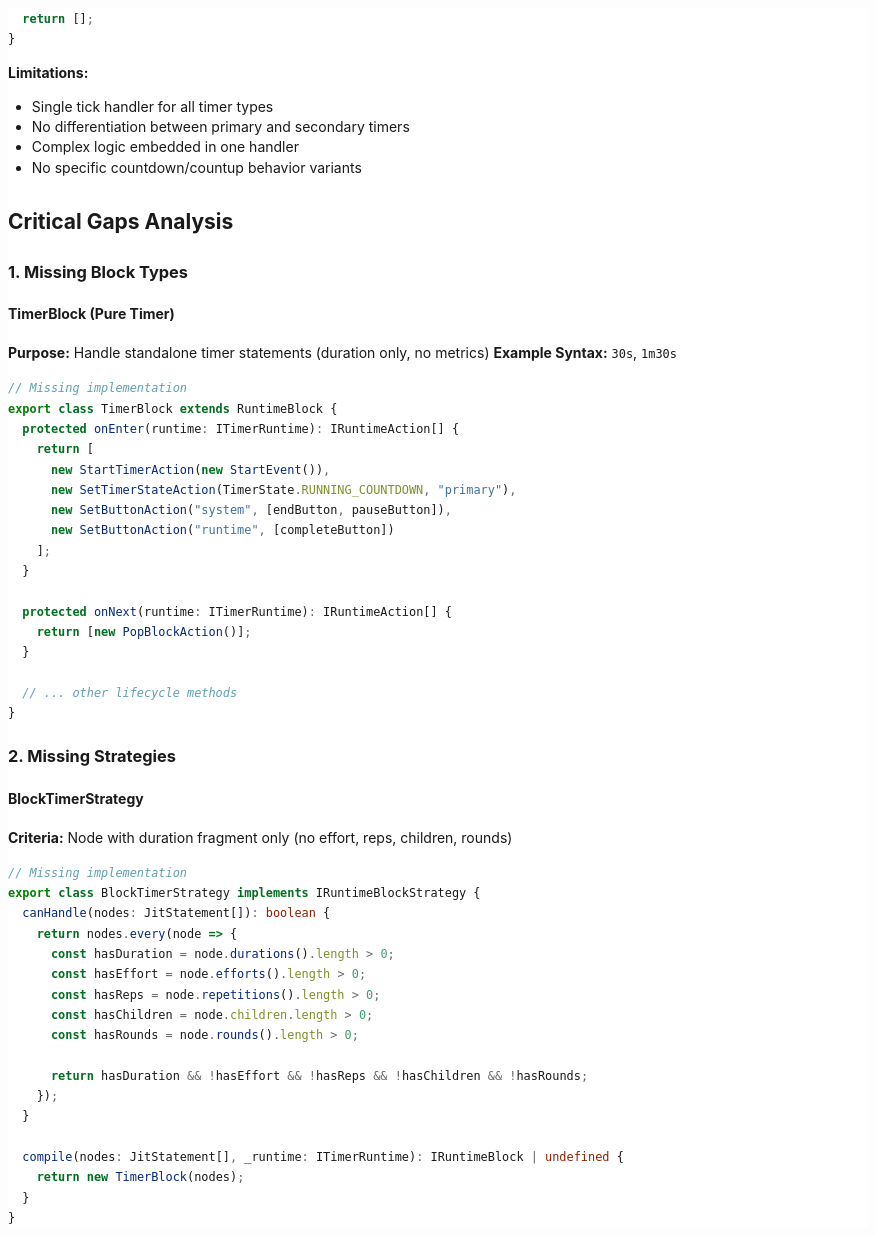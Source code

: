 ```typescript
  return [];
}
```

**Limitations:**
- Single tick handler for all timer types
- No differentiation between primary and secondary timers
- Complex logic embedded in one handler
- No specific countdown/countup behavior variants

## Critical Gaps Analysis

### 1. Missing Block Types

#### TimerBlock (Pure Timer)
**Purpose:** Handle standalone timer statements (duration only, no metrics)
**Example Syntax:** `30s`, `1m30s`

```typescript
// Missing implementation
export class TimerBlock extends RuntimeBlock {
  protected onEnter(runtime: ITimerRuntime): IRuntimeAction[] {
    return [
      new StartTimerAction(new StartEvent()),
      new SetTimerStateAction(TimerState.RUNNING_COUNTDOWN, "primary"),
      new SetButtonAction("system", [endButton, pauseButton]),
      new SetButtonAction("runtime", [completeButton])
    ];
  }
  
  protected onNext(runtime: ITimerRuntime): IRuntimeAction[] {
    return [new PopBlockAction()];
  }
  
  // ... other lifecycle methods
}
```

### 2. Missing Strategies

#### BlockTimerStrategy
**Criteria:** Node with duration fragment only (no effort, reps, children, rounds)

```typescript
// Missing implementation
export class BlockTimerStrategy implements IRuntimeBlockStrategy {
  canHandle(nodes: JitStatement[]): boolean {
    return nodes.every(node => {
      const hasDuration = node.durations().length > 0;
      const hasEffort = node.efforts().length > 0;
      const hasReps = node.repetitions().length > 0;
      const hasChildren = node.children.length > 0;
      const hasRounds = node.rounds().length > 0;
      
      return hasDuration && !hasEffort && !hasReps && !hasChildren && !hasRounds;
    });
  }
  
  compile(nodes: JitStatement[], _runtime: ITimerRuntime): IRuntimeBlock | undefined {
    return new TimerBlock(nodes);
  }
}
```
